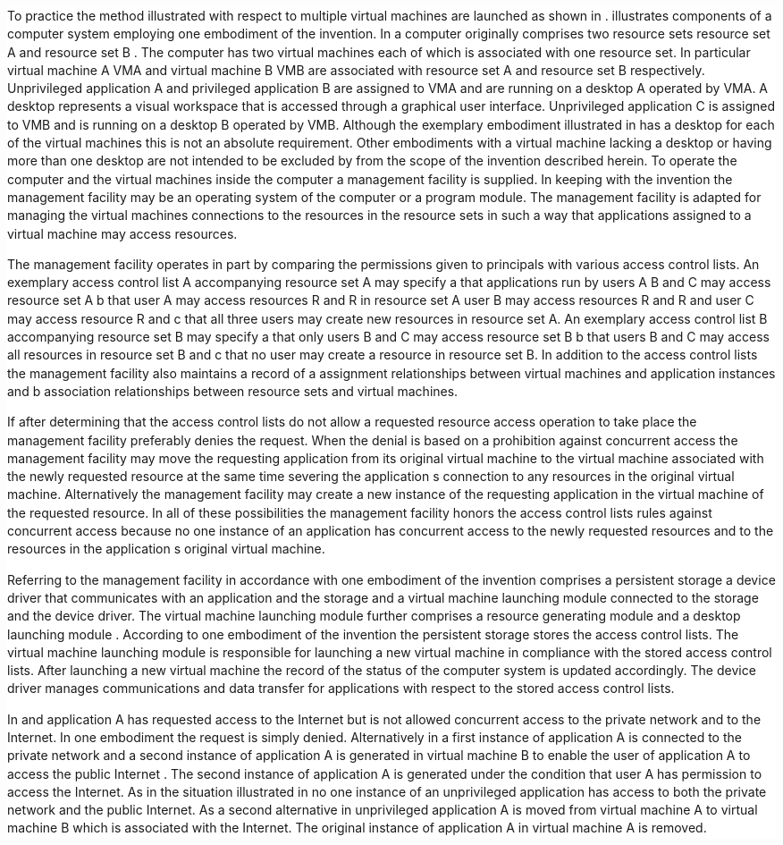To practice the method illustrated with respect to multiple virtual machines are launched as shown in . illustrates components of a computer system employing one embodiment of the invention. In a computer originally comprises two resource sets resource set A and resource set B . The computer has two virtual machines each of which is associated with one resource set. In particular virtual machine A VMA and virtual machine B VMB are associated with resource set A and resource set B respectively. Unprivileged application A and privileged application B are assigned to VMA and are running on a desktop A operated by VMA. A desktop represents a visual workspace that is accessed through a graphical user interface. Unprivileged application C is assigned to VMB and is running on a desktop B operated by VMB. Although the exemplary embodiment illustrated in has a desktop for each of the virtual machines this is not an absolute requirement. Other embodiments with a virtual machine lacking a desktop or having more than one desktop are not intended to be excluded by from the scope of the invention described herein. To operate the computer and the virtual machines inside the computer a management facility is supplied. In keeping with the invention the management facility may be an operating system of the computer or a program module. The management facility is adapted for managing the virtual machines connections to the resources in the resource sets in such a way that applications assigned to a virtual machine may access resources.

The management facility operates in part by comparing the permissions given to principals with various access control lists. An exemplary access control list A accompanying resource set A may specify a that applications run by users A B and C may access resource set A b that user A may access resources R and R in resource set A user B may access resources R and R and user C may access resource R and c that all three users may create new resources in resource set A. An exemplary access control list B accompanying resource set B may specify a that only users B and C may access resource set B b that users B and C may access all resources in resource set B and c that no user may create a resource in resource set B. In addition to the access control lists the management facility also maintains a record of a assignment relationships between virtual machines and application instances and b association relationships between resource sets and virtual machines.

If after determining that the access control lists do not allow a requested resource access operation to take place the management facility preferably denies the request. When the denial is based on a prohibition against concurrent access the management facility may move the requesting application from its original virtual machine to the virtual machine associated with the newly requested resource at the same time severing the application s connection to any resources in the original virtual machine. Alternatively the management facility may create a new instance of the requesting application in the virtual machine of the requested resource. In all of these possibilities the management facility honors the access control lists rules against concurrent access because no one instance of an application has concurrent access to the newly requested resources and to the resources in the application s original virtual machine.

Referring to the management facility in accordance with one embodiment of the invention comprises a persistent storage a device driver that communicates with an application and the storage and a virtual machine launching module connected to the storage and the device driver. The virtual machine launching module further comprises a resource generating module and a desktop launching module . According to one embodiment of the invention the persistent storage stores the access control lists. The virtual machine launching module is responsible for launching a new virtual machine in compliance with the stored access control lists. After launching a new virtual machine the record of the status of the computer system is updated accordingly. The device driver manages communications and data transfer for applications with respect to the stored access control lists.

In and application A has requested access to the Internet but is not allowed concurrent access to the private network and to the Internet. In one embodiment the request is simply denied. Alternatively in a first instance of application A is connected to the private network and a second instance of application A is generated in virtual machine B to enable the user of application A to access the public Internet . The second instance of application A is generated under the condition that user A has permission to access the Internet. As in the situation illustrated in no one instance of an unprivileged application has access to both the private network and the public Internet. As a second alternative in unprivileged application A is moved from virtual machine A to virtual machine B which is associated with the Internet. The original instance of application A in virtual machine A is removed.
